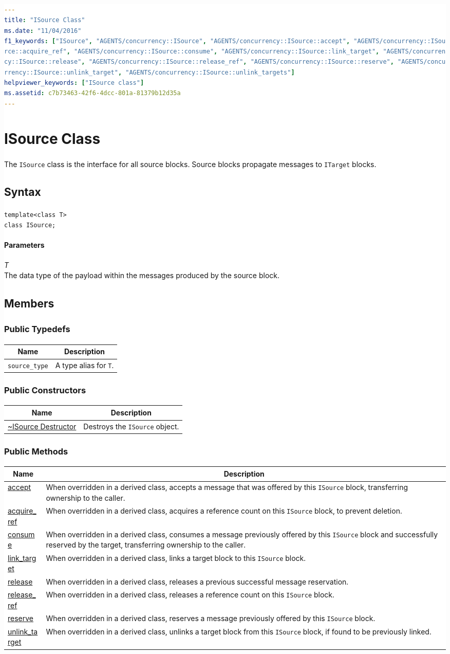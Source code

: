 ```yaml
---
title: "ISource Class"
ms.date: "11/04/2016"
f1_keywords: ["ISource", "AGENTS/concurrency::ISource", "AGENTS/concurrency::ISource::accept", "AGENTS/concurrency::ISource::acquire_ref", "AGENTS/concurrency::ISource::consume", "AGENTS/concurrency::ISource::link_target", "AGENTS/concurrency::ISource::release", "AGENTS/concurrency::ISource::release_ref", "AGENTS/concurrency::ISource::reserve", "AGENTS/concurrency::ISource::unlink_target", "AGENTS/concurrency::ISource::unlink_targets"]
helpviewer_keywords: ["ISource class"]
ms.assetid: c7b73463-42f6-4dcc-801a-81379b12d35a
---
```

# ISource Class

The `ISource` class is the interface for all source blocks. Source blocks propagate messages to `ITarget` blocks.

## Syntax

```
template<class T>
class ISource;
```

#### Parameters

*T*<br/>
The data type of the payload within the messages produced by the source block.

## Members

### Public Typedefs

|Name|Description|
|----------|-----------------|
|`source_type`|A type alias for `T`.|

### Public Constructors

|Name|Description|
|----------|-----------------|
|[~ISource Destructor](#dtor)|Destroys the `ISource` object.|

### Public Methods

|Name|Description|
|----------|-----------------|
|[accept](#accept)|When overridden in a derived class, accepts a message that was offered by this `ISource` block, transferring ownership to the caller.|
|[acquire_ref](#acquire_ref)|When overridden in a derived class, acquires a reference count on this `ISource` block, to prevent deletion.|
|[consume](#consume)|When overridden in a derived class, consumes a message previously offered by this `ISource` block and successfully reserved by the target, transferring ownership to the caller.|
|[link_target](#link_target)|When overridden in a derived class, links a target block to this `ISource` block.|
|[release](#release)|When overridden in a derived class, releases a previous successful message reservation.|
|[release_ref](#release_ref)|When overridden in a derived class, releases a reference count on this `ISource` block.|
|[reserve](#reserve)|When overridden in a derived class, reserves a message previously offered by this `ISource` block.|
|[unlink_target](#unlink_target)|When overridden in a derived class, unlinks a target block from this `ISource` block, if found to be previously linked.|